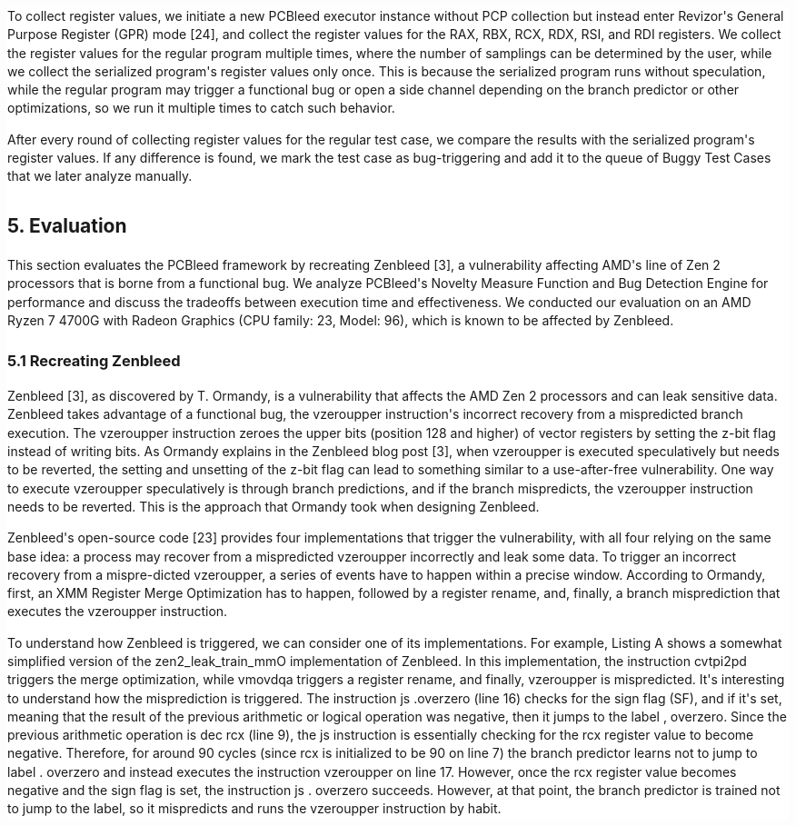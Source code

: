 To collect register values, we initiate a new PCBleed executor instance without PCP collection but instead enter Revizor's General Purpose Register (GPR) mode [24], and collect the register values for the RAX, RBX, RCX, RDX, RSI, and RDI registers. We collect the register values for the regular program multiple times, where the number of samplings can be determined by the user, while we collect the serialized program's register values only once. This is because the serialized program runs without speculation, while the regular program may trigger a functional bug or open a side channel depending on the branch predictor or other optimizations, so we run it multiple times to catch such behavior.

After every round of collecting register values for the regular test case, we compare the results with the serialized program's register values. If any difference is found, we mark the test case as bug-triggering and add it to the queue of Buggy Test Cases that we later analyze manually.

## 5. Evaluation

This section evaluates the PCBleed framework by recreating Zenbleed [3], a vulnerability affecting AMD's line of Zen 2 processors that is borne from a functional bug. We analyze PCBleed's Novelty Measure Function and Bug Detection Engine for performance and discuss the tradeoffs between execution time and effectiveness. We conducted our evaluation on an AMD Ryzen 7 4700G with Radeon Graphics (CPU family: 23, Model: 96), which is known to be affected by Zenbleed.

### 5.1 Recreating Zenbleed

Zenbleed [3], as discovered by T. Ormandy, is a vulnerability that affects the AMD Zen 2 processors and can leak sensitive data. Zenbleed takes advantage of a functional bug, the vzeroupper instruction's incorrect recovery from a mispredicted branch execution. The vzeroupper instruction zeroes the upper bits (position 128 and higher) of vector registers by setting the z-bit flag instead of writing bits. As Ormandy explains in the Zenbleed blog post [3], when vzeroupper is executed speculatively but needs to be reverted, the setting and unsetting of the z-bit flag can lead to something similar to a use-after-free vulnerability. One way to execute vzeroupper speculatively is through branch predictions, and if the branch mispredicts, the vzeroupper instruction needs to be reverted. This is the approach that Ormandy took when designing Zenbleed.

Zenbleed's open-source code [23] provides four implementations that trigger the vulnerability, with all four relying on the same base idea: a process may recover from a mispredicted vzeroupper incorrectly and leak some data. To trigger an incorrect recovery from a mispre-dicted vzeroupper, a series of events have to happen within a precise window. According to Ormandy, first, an XMM Register Merge Optimization has to happen, followed by a register rename, and, finally, a branch misprediction that executes the vzeroupper instruction.

To understand how Zenbleed is triggered, we can consider one of its implementations. For example, Listing A shows a somewhat simplified version of the zen2_leak_train_mmO implementation of Zenbleed. In this implementation, the instruction cvtpi2pd triggers the merge optimization, while vmovdqa triggers a register rename, and finally, vzeroupper is mispredicted. It's interesting to understand how the misprediction is triggered. The instruction js .overzero (line 16) checks for the sign flag (SF), and if it's set, meaning that the result of the previous arithmetic or logical operation was negative, then it jumps to the label , overzero. Since the previous arithmetic operation is dec rcx (line 9), the js instruction is essentially checking for the rcx register value to become negative. Therefore, for around 90 cycles (since rcx is initialized to be 90 on line 7) the branch predictor learns not to jump to label . overzero and instead executes the instruction vzeroupper on line 17. However, once the rcx register value becomes negative and the sign flag is set, the instruction js . overzero succeeds. However, at that point, the branch predictor is trained not to jump to the label, so it mispredicts and runs the vzeroupper instruction by habit.
